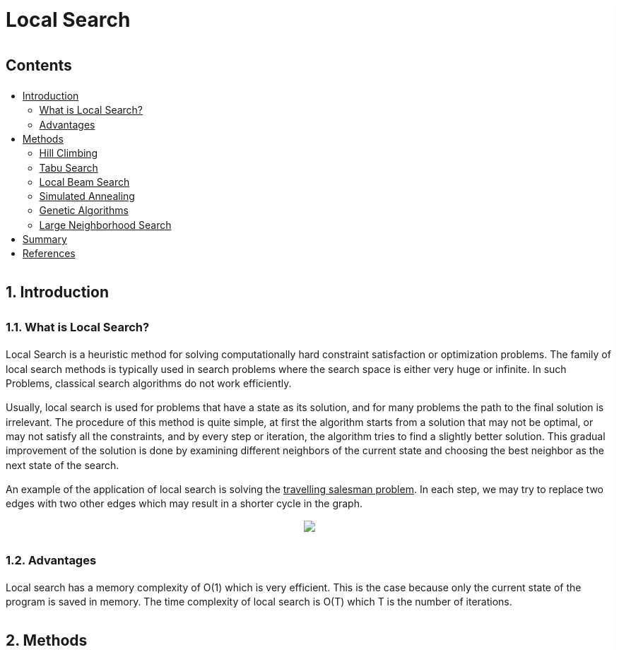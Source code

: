 # Local Search

## Contents

- [Introduction](#introduction)
	 - [What is Local Search?](#WhatIsLocalSearch)
	 - [Advantages](#Advantages)
- [Methods](#methods) 
	-  [Hill Climbing](#hillClimbing)  
	-  [Tabu Search](#tabuSearch)  
	-  [Local Beam Search](#localBeamSearch) 
    -  [Simulated Annealing](#SimulatedAnnealing) 
	-  [Genetic Algorithms](#geneticAlgorithms)
	-  [Large Neighborhood Search](#largeN) 
- [Summary](#summary)
- [References](#references)

## 1. Introduction <a name="introduction"></a>

### 1.1. What is Local Search? <a name="WhatIsLocalSearch"></a>

Local Search is a heuristic method for solving computationally hard constraint satisfaction or optimization problems. The family of local search methods is typically used in search problems where the search space is either very huge or infinite. In such Problems, classical search algorithms do not work efficiently. 

Usually, local search is used for problems that have a state as its solution, and for many problems the path to the final solution is irrelevant. The procedure of this method is quite simple, at first the algorithm starts from a solution that may not be optimal, or may not satisfy all the constraints, and by every step or iteration, the algorithm tries to find a slightly better solution. This gradual improvement of the solution is done by examining different neighbors of the current state and choosing the best neighbor as the next state of the search. 

An example of the application of local search is solving the [travelling salesman problem](https://en.wikipedia.org/wiki/Travelling_salesman_problem). In each step, we may try to replace two edges with two other edges which may result in a shorter cycle in the graph.

<p align="center">
  <img src=https://www.researchgate.net/publication/281412705/figure/fig3/AS:668978481475599@1536508307852/Local-search-2-opt-and-Or-opt.png>
</p>


### 1.2. Advantages <a name="Advantages"></a>

Local search has a memory complexity of O(1) which is very efficient. This is the case because only the current state of the program is saved in memory. The time complexity of local search is O(T) which T is the number of iterations. 


## 2. Methods <a name="methods"></a>

